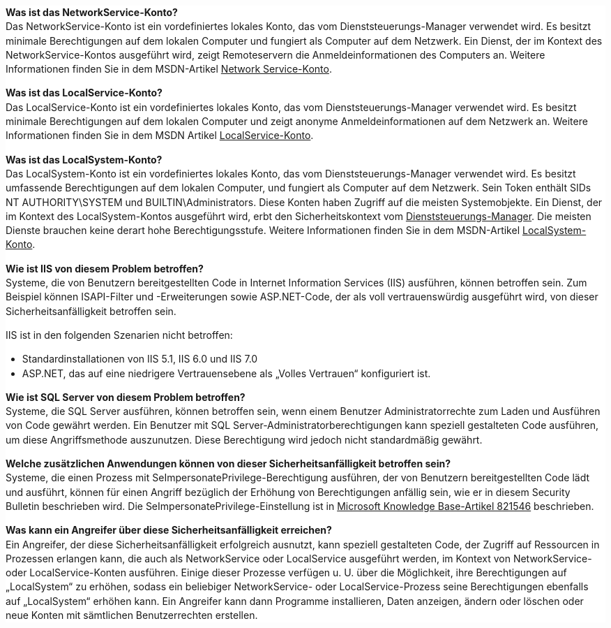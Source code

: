 **Was ist das NetworkService-Konto?**    
Das NetworkService-Konto ist ein vordefiniertes lokales Konto, das vom Dienststeuerungs-Manager verwendet wird. Es besitzt minimale Berechtigungen auf dem lokalen Computer und fungiert als Computer auf dem Netzwerk. Ein Dienst, der im Kontext des NetworkService-Kontos ausgeführt wird, zeigt Remoteservern die Anmeldeinformationen des Computers an. Weitere Informationen finden Sie in dem MSDN-Artikel [Network Service-Konto](http://msdn.microsoft.com/en-us/library/ms684272(vs.85).aspx).
  
**Was ist das LocalService-Konto?**    
Das LocalService-Konto ist ein vordefiniertes lokales Konto, das vom Dienststeuerungs-Manager verwendet wird. Es besitzt minimale Berechtigungen auf dem lokalen Computer und zeigt anonyme Anmeldeinformationen auf dem Netzwerk an. Weitere Informationen finden Sie in dem MSDN Artikel [LocalService-Konto](http://msdn.microsoft.com/en-us/library/ms684188(vs.85).aspx).
  
**Was ist das LocalSystem-Konto?**    
Das LocalSystem-Konto ist ein vordefiniertes lokales Konto, das vom Dienststeuerungs-Manager verwendet wird. Es besitzt umfassende Berechtigungen auf dem lokalen Computer, und fungiert als Computer auf dem Netzwerk. Sein Token enthält SIDs NT AUTHORITY\\SYSTEM und BUILTIN\\Administrators. Diese Konten haben Zugriff auf die meisten Systemobjekte. Ein Dienst, der im Kontext des LocalSystem-Kontos ausgeführt wird, erbt den Sicherheitskontext vom [Dienststeuerungs-Manager](http://msdn.microsoft.com/en-us/library/ms685150(vs.85).aspx). Die meisten Dienste brauchen keine derart hohe Berechtigungsstufe. Weitere Informationen finden Sie in dem MSDN-Artikel [LocalSystem-Konto](http://msdn.microsoft.com/en-us/library/ms684190.aspx).
  
**Wie ist IIS von diesem Problem betroffen?**    
Systeme, die von Benutzern bereitgestellten Code in Internet Information Services (IIS) ausführen, können betroffen sein. Zum Beispiel können ISAPI-Filter und -Erweiterungen sowie ASP.NET-Code, der als voll vertrauenswürdig ausgeführt wird, von dieser Sicherheitsanfälligkeit betroffen sein.
  
IIS ist in den folgenden Szenarien nicht betroffen:
  
-   Standardinstallationen von IIS 5.1, IIS 6.0 und IIS 7.0  
-   ASP.NET, das auf eine niedrigere Vertrauensebene als „Volles Vertrauen“ konfiguriert ist.
  
**Wie ist SQL Server von diesem Problem betroffen?**    
Systeme, die SQL Server ausführen, können betroffen sein, wenn einem Benutzer Administratorrechte zum Laden und Ausführen von Code gewährt werden. Ein Benutzer mit SQL Server-Administratorberechtigungen kann speziell gestalteten Code ausführen, um diese Angriffsmethode auszunutzen. Diese Berechtigung wird jedoch nicht standardmäßig gewährt.
  
**Welche zusätzlichen Anwendungen können von dieser Sicherheitsanfälligkeit betroffen sein?**    
Systeme, die einen Prozess mit SeImpersonatePrivilege-Berechtigung ausführen, der von Benutzern bereitgestellten Code lädt und ausführt, können für einen Angriff bezüglich der Erhöhung von Berechtigungen anfällig sein, wie er in diesem Security Bulletin beschrieben wird. Die SeImpersonatePrivilege-Einstellung ist in [Microsoft Knowledge Base-Artikel 821546](http://support.microsoft.com/kb/821546) beschrieben.
  
**Was kann ein Angreifer über diese Sicherheitsanfälligkeit erreichen?**    
Ein Angreifer, der diese Sicherheitsanfälligkeit erfolgreich ausnutzt, kann speziell gestalteten Code, der Zugriff auf Ressourcen in Prozessen erlangen kann, die auch als NetworkService oder LocalService ausgeführt werden, im Kontext von NetworkService- oder LocalService-Konten ausführen. Einige dieser Prozesse verfügen u. U. über die Möglichkeit, ihre Berechtigungen auf „LocalSystem“ zu erhöhen, sodass ein beliebiger NetworkService- oder LocalService-Prozess seine Berechtigungen ebenfalls auf „LocalSystem“ erhöhen kann. Ein Angreifer kann dann Programme installieren, Daten anzeigen, ändern oder löschen oder neue Konten mit sämtlichen Benutzerrechten erstellen.
  